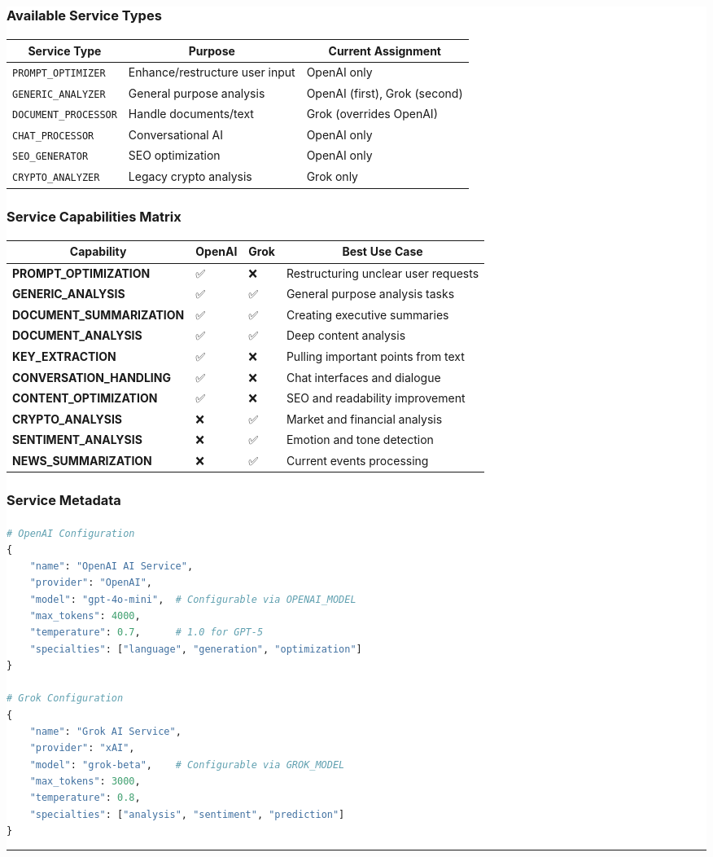 ### Available Service Types

| Service Type | Purpose | Current Assignment |
|--------------|---------|-------------------|
| `PROMPT_OPTIMIZER` | Enhance/restructure user input | OpenAI only |
| `GENERIC_ANALYZER` | General purpose analysis | OpenAI (first), Grok (second) |
| `DOCUMENT_PROCESSOR` | Handle documents/text | Grok (overrides OpenAI) |
| `CHAT_PROCESSOR` | Conversational AI | OpenAI only |
| `SEO_GENERATOR` | SEO optimization | OpenAI only |
| `CRYPTO_ANALYZER` | Legacy crypto analysis | Grok only |

### Service Capabilities Matrix

| Capability | OpenAI | Grok | Best Use Case |
|------------|--------|------|---------------|
| **PROMPT_OPTIMIZATION** | ✅ | ❌ | Restructuring unclear user requests |
| **GENERIC_ANALYSIS** | ✅ | ✅ | General purpose analysis tasks |
| **DOCUMENT_SUMMARIZATION** | ✅ | ✅ | Creating executive summaries |
| **DOCUMENT_ANALYSIS** | ✅ | ✅ | Deep content analysis |
| **KEY_EXTRACTION** | ✅ | ❌ | Pulling important points from text |
| **CONVERSATION_HANDLING** | ✅ | ❌ | Chat interfaces and dialogue |
| **CONTENT_OPTIMIZATION** | ✅ | ❌ | SEO and readability improvement |
| **CRYPTO_ANALYSIS** | ❌ | ✅ | Market and financial analysis |
| **SENTIMENT_ANALYSIS** | ❌ | ✅ | Emotion and tone detection |
| **NEWS_SUMMARIZATION** | ❌ | ✅ | Current events processing |

### Service Metadata

```python
# OpenAI Configuration
{
    "name": "OpenAI AI Service",
    "provider": "OpenAI",
    "model": "gpt-4o-mini",  # Configurable via OPENAI_MODEL
    "max_tokens": 4000,
    "temperature": 0.7,      # 1.0 for GPT-5
    "specialties": ["language", "generation", "optimization"]
}

# Grok Configuration
{
    "name": "Grok AI Service", 
    "provider": "xAI",
    "model": "grok-beta",    # Configurable via GROK_MODEL
    "max_tokens": 3000,
    "temperature": 0.8,
    "specialties": ["analysis", "sentiment", "prediction"]
}
```

---